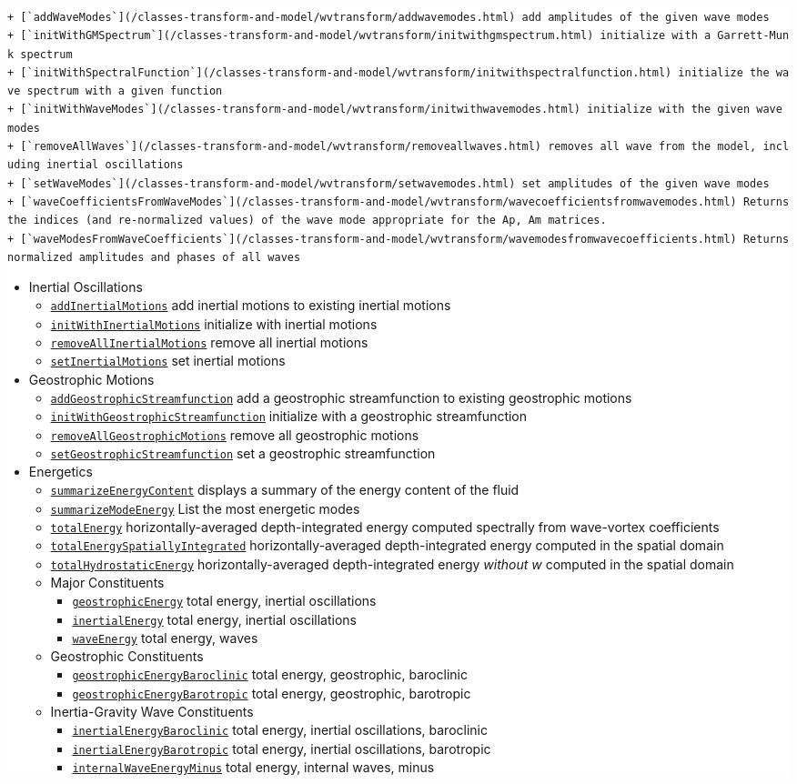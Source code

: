    + [`addWaveModes`](/classes-transform-and-model/wvtransform/addwavemodes.html) add amplitudes of the given wave modes
    + [`initWithGMSpectrum`](/classes-transform-and-model/wvtransform/initwithgmspectrum.html) initialize with a Garrett-Munk spectrum
    + [`initWithSpectralFunction`](/classes-transform-and-model/wvtransform/initwithspectralfunction.html) initialize the wave spectrum with a given function
    + [`initWithWaveModes`](/classes-transform-and-model/wvtransform/initwithwavemodes.html) initialize with the given wave modes
    + [`removeAllWaves`](/classes-transform-and-model/wvtransform/removeallwaves.html) removes all wave from the model, including inertial oscillations
    + [`setWaveModes`](/classes-transform-and-model/wvtransform/setwavemodes.html) set amplitudes of the given wave modes
    + [`waveCoefficientsFromWaveModes`](/classes-transform-and-model/wvtransform/wavecoefficientsfromwavemodes.html) Returns the indices (and re-normalized values) of the wave mode appropriate for the Ap, Am matrices.
    + [`waveModesFromWaveCoefficients`](/classes-transform-and-model/wvtransform/wavemodesfromwavecoefficients.html) Returns normalized amplitudes and phases of all waves
  + Inertial Oscillations
    + [`addInertialMotions`](/classes-transform-and-model/wvtransform/addinertialmotions.html) add inertial motions to existing inertial motions
    + [`initWithInertialMotions`](/classes-transform-and-model/wvtransform/initwithinertialmotions.html) initialize with inertial motions
    + [`removeAllInertialMotions`](/classes-transform-and-model/wvtransform/removeallinertialmotions.html) remove all inertial motions
    + [`setInertialMotions`](/classes-transform-and-model/wvtransform/setinertialmotions.html) set inertial motions
  + Geostrophic Motions
    + [`addGeostrophicStreamfunction`](/classes-transform-and-model/wvtransform/addgeostrophicstreamfunction.html) add a geostrophic streamfunction to existing geostrophic motions
    + [`initWithGeostrophicStreamfunction`](/classes-transform-and-model/wvtransform/initwithgeostrophicstreamfunction.html) initialize with a geostrophic streamfunction
    + [`removeAllGeostrophicMotions`](/classes-transform-and-model/wvtransform/removeallgeostrophicmotions.html) remove all geostrophic motions
    + [`setGeostrophicStreamfunction`](/classes-transform-and-model/wvtransform/setgeostrophicstreamfunction.html) set a geostrophic streamfunction
+ Energetics
  + [`summarizeEnergyContent`](/classes-transform-and-model/wvtransform/summarizeenergycontent.html) displays a summary of the energy content of the fluid
  + [`summarizeModeEnergy`](/classes-transform-and-model/wvtransform/summarizemodeenergy.html) List the most energetic modes
  + [`totalEnergy`](/classes-transform-and-model/wvtransform/totalenergy.html) horizontally-averaged depth-integrated energy computed spectrally from wave-vortex coefficients
  + [`totalEnergySpatiallyIntegrated`](/classes-transform-and-model/wvtransform/totalenergyspatiallyintegrated.html) horizontally-averaged depth-integrated energy computed in the spatial domain
  + [`totalHydrostaticEnergy`](/classes-transform-and-model/wvtransform/totalhydrostaticenergy.html) horizontally-averaged depth-integrated energy *without w* computed in the spatial domain
  + Major Constituents
    + [`geostrophicEnergy`](/classes-transform-and-model/wvtransform/geostrophicenergy.html) total energy, inertial oscillations
    + [`inertialEnergy`](/classes-transform-and-model/wvtransform/inertialenergy.html) total energy, inertial oscillations
    + [`waveEnergy`](/classes-transform-and-model/wvtransform/waveenergy.html) total energy, waves
  + Geostrophic Constituents
    + [`geostrophicEnergyBaroclinic`](/classes-transform-and-model/wvtransform/geostrophicenergybaroclinic.html) total energy, geostrophic, baroclinic
    + [`geostrophicEnergyBarotropic`](/classes-transform-and-model/wvtransform/geostrophicenergybarotropic.html) total energy, geostrophic, barotropic
  + Inertia-Gravity Wave Constituents
    + [`inertialEnergyBaroclinic`](/classes-transform-and-model/wvtransform/inertialenergybaroclinic.html) total energy, inertial oscillations, baroclinic
    + [`inertialEnergyBarotropic`](/classes-transform-and-model/wvtransform/inertialenergybarotropic.html) total energy, inertial oscillations, barotropic
    + [`internalWaveEnergyMinus`](/classes-transform-and-model/wvtransform/internalwaveenergyminus.html) total energy, internal waves, minus